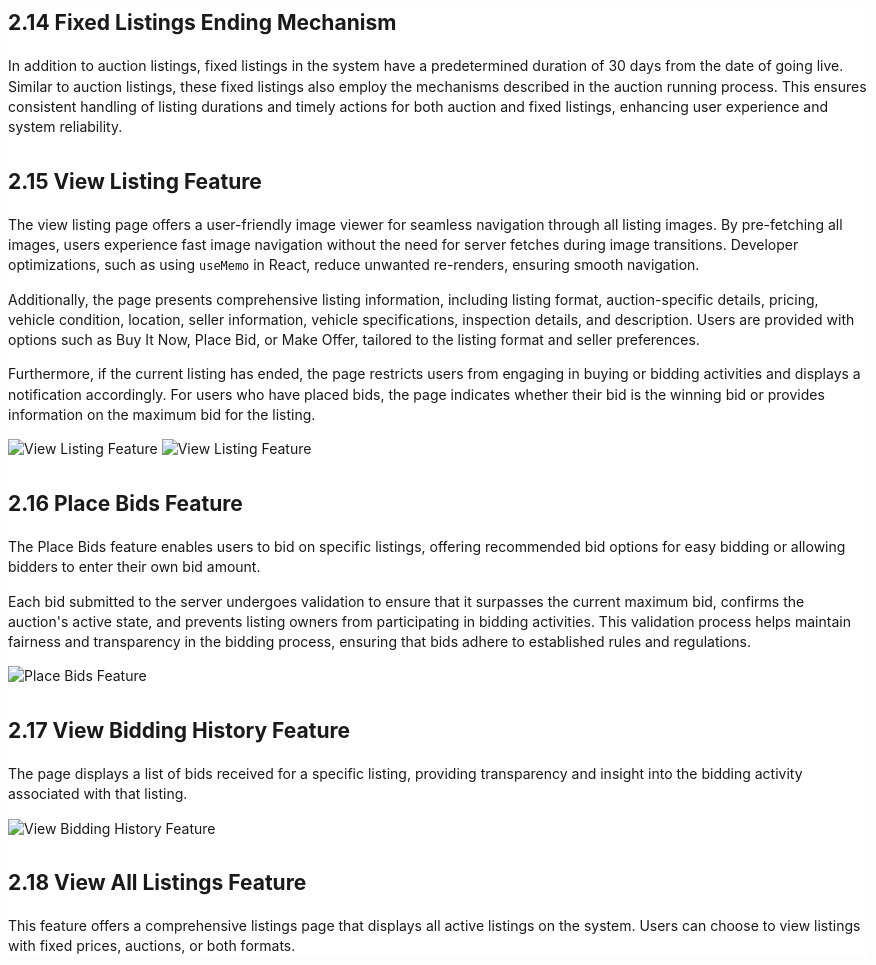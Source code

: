 ## 2.14 Fixed Listings Ending Mechanism

In addition to auction listings, fixed listings in the system have a predetermined duration of 30 days from the date of going live. Similar to auction listings, these fixed listings also employ the mechanisms described in the auction running process. This ensures consistent handling of listing durations and timely actions for both auction and fixed listings, enhancing user experience and system reliability.

## 2.15 View Listing Feature

The view listing page offers a user-friendly image viewer for seamless navigation through all listing images. By pre-fetching all images, users experience fast image navigation without the need for server fetches during image transitions. Developer optimizations, such as using `useMemo` in React, reduce unwanted re-renders, ensuring smooth navigation.

Additionally, the page presents comprehensive listing information, including listing format, auction-specific details, pricing, vehicle condition, location, seller information, vehicle specifications, inspection details, and description. Users are provided with options such as Buy It Now, Place Bid, or Make Offer, tailored to the listing format and seller preferences.

Furthermore, if the current listing has ended, the page restricts users from engaging in buying or bidding activities and displays a notification accordingly. For users who have placed bids, the page indicates whether their bid is the winning bid or provides information on the maximum bid for the listing.

![View Listing Feature](https://blogger.googleusercontent.com/img/b/R29vZ2xl/AVvXsEhHcNnlvGPRDSUkMXV_FTR0zPSXaRwFnk84bFu-QbB8fjYsrfvGFvGRNBNde-u_LGgNeGQf_SqWXaEC09Q3gAxZkxrkbFhn3L8hHZPi3TvLKfZHNYFNi7rKhvp2Dl6HBLEvFuSgHXocm4pPrDC5iH06VpxnedhkksoexesUo1JtXkBmUv9bakklSH3w358Q/s1895/view%20listing.png)
![View Listing Feature](https://blogger.googleusercontent.com/img/b/R29vZ2xl/AVvXsEhsKTmKkJHwrAgQsE3VcDdeBANFHLWTr05ibQMDKxcRo0F3NknzEEsEDDCyA3u7d5E7eoBVOVz3Gp5z5ZobijDagdGXgYyolfJbp8Dm05LH1n_Y3WUl0HrMMOAYd3zb1d28w5ov4OwVV_E4JJB33vOSx4TQF8Umd8urYFsVNJXPI01fplRhDgioFAaxxr_P/s16000/view%20listing%202.png)

## 2.16 Place Bids Feature

The Place Bids feature enables users to bid on specific listings, offering recommended bid options for easy bidding or allowing bidders to enter their own bid amount.

Each bid submitted to the server undergoes validation to ensure that it surpasses the current maximum bid, confirms the auction's active state, and prevents listing owners from participating in bidding activities. This validation process helps maintain fairness and transparency in the bidding process, ensuring that bids adhere to established rules and regulations.

![Place Bids Feature](https://blogger.googleusercontent.com/img/b/R29vZ2xl/AVvXsEg7jlTriFdXlMieotflmcNe30pgLCv1WwLJlHrm-1ae5TW-myrXucvMVZUqatBwqRpul_jekLs8H6a_oTm3CfD5ymPYuFzfkApXR4Hyz42qkw2AijydPzBCSJhJtdjyW0qnM1edb7Z-5Z2Z4zTmlG_EtC13ekGhgjqaZ5eBiqmFnKOrwpl2Z_o2F-uEaIjj/s1882/bidding.png)

## 2.17 View Bidding History Feature

The page displays a list of bids received for a specific listing, providing transparency and insight into the bidding activity associated with that listing.

![View Bidding History Feature](https://blogger.googleusercontent.com/img/b/R29vZ2xl/AVvXsEiWOgwwQece9Ev8Y8R0HVmyHtV2RMSS1h8JssaU0OJKa3xNIiP-kgro82GDLv9WVzUaZCyR95rA_cx70il72qIvAakLxx-S4f5Jm7rVG4QoNbMD-z1Nbf8hrs0n_CfKKmCtmjYJiS4M2FJgH8ENa_7krvO3QdJR3hyphenhyphen9iTcbkIlPo_MHwKiNWl1H8g1_Yg3e/s16000/bid%20history.png)

## 2.18 View All Listings Feature

This feature offers a comprehensive listings page that displays all active listings on the system. Users can choose to view listings with fixed prices, auctions, or both formats.
